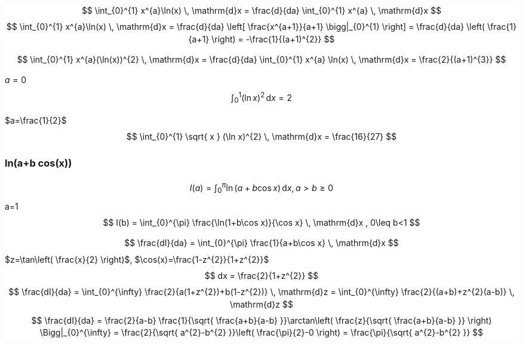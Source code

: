 $$
\int_{0}^{1} x^{a}\ln(x) \, \mathrm{d}x = 
\frac{d}{da} \int_{0}^{1} x^{a} \, \mathrm{d}x
$$
$$
\int_{0}^{1} x^{a}\ln(x) \, \mathrm{d}x = 
\frac{d}{da} \left[ \frac{x^{a+1}}{a+1} \bigg|_{0}^{1}    \right] =
\frac{d}{da} \left( \frac{1}{a+1} \right) = -\frac{1}{(a+1)^{2}}
$$

$$
\int_{0}^{1} x^{a}(\ln(x))^{2} \, \mathrm{d}x = 
\frac{d}{da} \int_{0}^{1} x^{a} \ln(x) \, \mathrm{d}x = 
\frac{2}{(a+1)^{3}}
$$

$a= 0$
$$
\int_{0}^{1} (\ln x)^{2} \, \mathrm{d}x = 2
$$

$a=\frac{1}{2}$
$$
\int_{0}^{1} \sqrt{ x } (\ln x)^{2} \, \mathrm{d}x =
\frac{16}{27}
$$

### ln(a+b cos(x))

$$
I(a) = \int_{0}^{\pi} \ln(a+b\cos x) \, \mathrm{d}x 
, a>b\geq 0
$$
a=1
$$
I(b) = \int_{0}^{\pi} \frac{\ln(1+b\cos x)}{\cos x} \, \mathrm{d}x , 0\leq b<1
$$

$$
\frac{dI}{da} = \int_{0}^{\pi} \frac{1}{a+b\cos x} \, \mathrm{d}x 
$$
$z=\tan\left( \frac{x}{2} \right)$, $\cos(x)=\frac{1-z^{2}}{1+z^{2}}$
$$
dx = \frac{2}{1+z^{2}}
$$
$$
\frac{dI}{da} 
= \int_{0}^{\infty} \frac{2}{a(1+z^{2})+b(1-z^{2})} \, \mathrm{d}z 
= \int_{0}^{\infty} \frac{2}{(a+b)+z^{2}(a-b)} \, \mathrm{d}z 
$$
$$
\frac{dI}{da} =
\frac{2}{a-b} \frac{1}{\sqrt{ \frac{a+b}{a-b} }}\arctan\left( \frac{z}{\sqrt{ \frac{a+b}{a-b} }} \right)
\Bigg|_{0}^{\infty}  =
\frac{2}{\sqrt{ a^{2}-b^{2} }}\left( \frac{\pi}{2}-0 \right) =
\frac{\pi}{\sqrt{ a^{2}-b^{2} }}
$$
